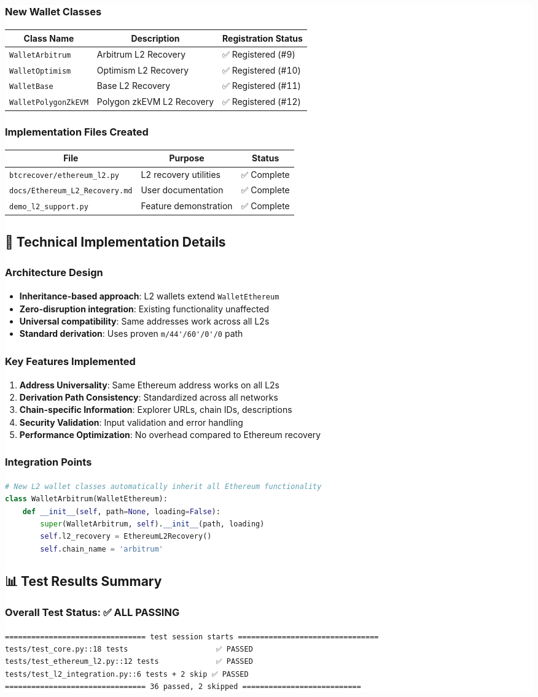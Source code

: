 ### New Wallet Classes
| Class Name | Description | Registration Status |
|------------|-------------|-------------------|
| `WalletArbitrum` | Arbitrum L2 Recovery | ✅ Registered (#9) |
| `WalletOptimism` | Optimism L2 Recovery | ✅ Registered (#10) |
| `WalletBase` | Base L2 Recovery | ✅ Registered (#11) |
| `WalletPolygonZkEVM` | Polygon zkEVM L2 Recovery | ✅ Registered (#12) |

### Implementation Files Created
| File | Purpose | Status |
|------|---------|---------|
| `btcrecover/ethereum_l2.py` | L2 recovery utilities | ✅ Complete |
| `docs/Ethereum_L2_Recovery.md` | User documentation | ✅ Complete |
| `demo_l2_support.py` | Feature demonstration | ✅ Complete |

## 🔧 Technical Implementation Details

### Architecture Design
- **Inheritance-based approach**: L2 wallets extend `WalletEthereum`
- **Zero-disruption integration**: Existing functionality unaffected
- **Universal compatibility**: Same addresses work across all L2s
- **Standard derivation**: Uses proven `m/44'/60'/0'/0` path

### Key Features Implemented
1. **Address Universality**: Same Ethereum address works on all L2s
2. **Derivation Path Consistency**: Standardized across all networks
3. **Chain-specific Information**: Explorer URLs, chain IDs, descriptions
4. **Security Validation**: Input validation and error handling
5. **Performance Optimization**: No overhead compared to Ethereum recovery

### Integration Points
```python
# New L2 wallet classes automatically inherit all Ethereum functionality
class WalletArbitrum(WalletEthereum):
    def __init__(self, path=None, loading=False):
        super(WalletArbitrum, self).__init__(path, loading)
        self.l2_recovery = EthereumL2Recovery()
        self.chain_name = 'arbitrum'
```

## 📊 Test Results Summary

### Overall Test Status: ✅ ALL PASSING
```
================================ test session starts ================================
tests/test_core.py::18 tests                    ✅ PASSED
tests/test_ethereum_l2.py::12 tests             ✅ PASSED
tests/test_l2_integration.py::6 tests + 2 skip ✅ PASSED
================================ 36 passed, 2 skipped ===========================
```
